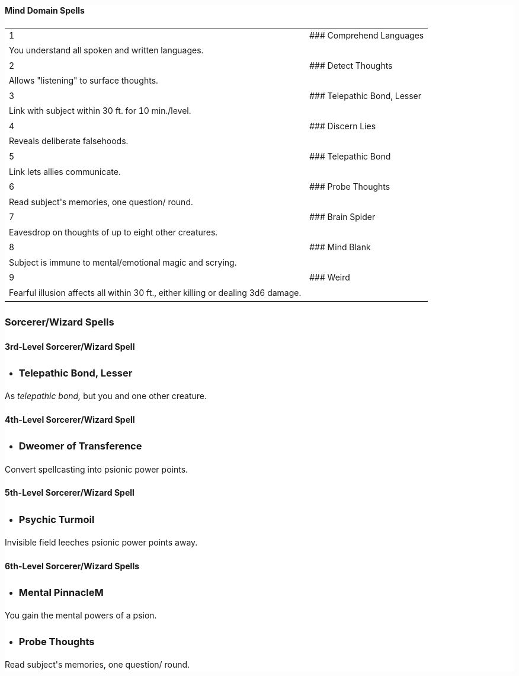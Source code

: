 #### Mind Domain Spells

|     |                                                                                              |
|-----|----------------------------------------------------------------------------------------------|
| 1   | ### Comprehend Languages
You understand all spoken and written languages.                   |
| 2   | ### Detect Thoughts
Allows "listening" to surface thoughts.                                 |
| 3   | ### Telepathic Bond, Lesser
Link with subject within 30 ft. for 10 min./level.              |
| 4   | ### Discern Lies
Reveals deliberate falsehoods.                                             |
| 5   | ### Telepathic Bond
Link lets allies communicate.                                           |
| 6   | ### Probe Thoughts
Read subject's memories, one question/ round.                            |
| 7   | ### Brain Spider
Eavesdrop on thoughts of up to eight other creatures.                      |
| 8   | ### Mind Blank
Subject is immune to mental/emotional magic and scrying.                     |
| 9   | ### Weird
Fearful illusion affects all within 30 ft., either killing or dealing 3d6 damage. |

### Sorcerer/Wizard Spells

#### 3rd-Level Sorcerer/Wizard Spell

-   ### Telepathic Bond, Lesser
As *telepathic bond,* but you and one other creature.

#### 4th-Level Sorcerer/Wizard Spell

-   ### Dweomer of Transference
Convert spellcasting into psionic power points.

#### 5th-Level Sorcerer/Wizard Spell

-   ### Psychic Turmoil
Invisible field leeches psionic power points away.

#### 6th-Level Sorcerer/Wizard Spells

-   ### Mental PinnacleM
You gain the mental powers of a psion.
-   ### Probe Thoughts
Read subject's memories, one question/ round.
